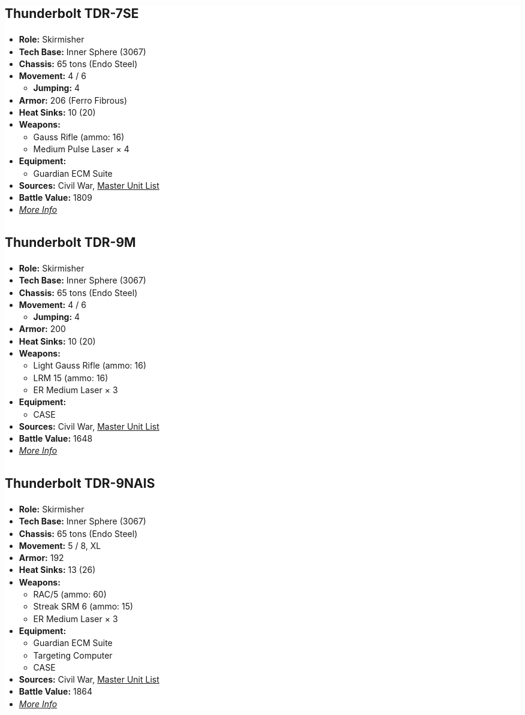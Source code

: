 ## Thunderbolt TDR-7SE
- **Role:** Skirmisher
- **Tech Base:** Inner Sphere (3067)
- **Chassis:** 65 tons (Endo Steel)
- **Movement:** 4 / 6
  - **Jumping:** 4
- **Armor:** 206 (Ferro Fibrous)
- **Heat Sinks:** 10 (20)
- **Weapons:**
  - Gauss Rifle (ammo: 16)
  - Medium Pulse Laser × 4
- **Equipment:**
  - Guardian ECM Suite
- **Sources:** Civil War, [Master Unit List](http://masterunitlist.info/Unit/Details/3245/thunderbolt-tdr-7se)
- **Battle Value:** 1809
- [*More Info*](thunderbolt/thunderbolt_tdr-7se.md)

## Thunderbolt TDR-9M
- **Role:** Skirmisher
- **Tech Base:** Inner Sphere (3067)
- **Chassis:** 65 tons (Endo Steel)
- **Movement:** 4 / 6
  - **Jumping:** 4
- **Armor:** 200
- **Heat Sinks:** 10 (20)
- **Weapons:**
  - Light Gauss Rifle (ammo: 16)
  - LRM 15 (ammo: 16)
  - ER Medium Laser × 3
- **Equipment:**
  - CASE
- **Sources:** Civil War, [Master Unit List](http://masterunitlist.info/Unit/Details/3246/thunderbolt-tdr-9m)
- **Battle Value:** 1648
- [*More Info*](thunderbolt/thunderbolt_tdr-9m.md)

## Thunderbolt TDR-9NAIS
- **Role:** Skirmisher
- **Tech Base:** Inner Sphere (3067)
- **Chassis:** 65 tons (Endo Steel)
- **Movement:** 5 / 8, XL
- **Armor:** 192
- **Heat Sinks:** 13 (26)
- **Weapons:**
  - RAC/5 (ammo: 60)
  - Streak SRM 6 (ammo: 15)
  - ER Medium Laser × 3
- **Equipment:**
  - Guardian ECM Suite
  - Targeting Computer
  - CASE
- **Sources:** Civil War, [Master Unit List](http://masterunitlist.info/Unit/Details/3247/thunderbolt-tdr-9nais)
- **Battle Value:** 1864
- [*More Info*](thunderbolt/thunderbolt_tdr-9nais.md)
